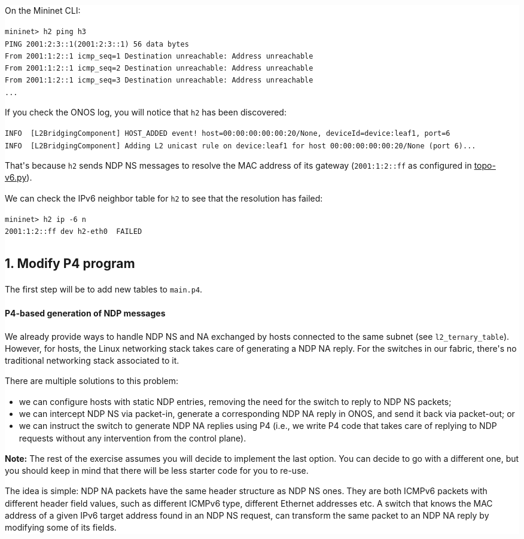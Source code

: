 On the Mininet CLI:

```
mininet> h2 ping h3
PING 2001:2:3::1(2001:2:3::1) 56 data bytes
From 2001:1:2::1 icmp_seq=1 Destination unreachable: Address unreachable
From 2001:1:2::1 icmp_seq=2 Destination unreachable: Address unreachable
From 2001:1:2::1 icmp_seq=3 Destination unreachable: Address unreachable
...
```

If you check the ONOS log, you will notice that `h2` has been discovered:

```
INFO  [L2BridgingComponent] HOST_ADDED event! host=00:00:00:00:00:20/None, deviceId=device:leaf1, port=6
INFO  [L2BridgingComponent] Adding L2 unicast rule on device:leaf1 for host 00:00:00:00:00:20/None (port 6)...
```

That's because `h2` sends NDP NS messages to resolve the MAC address of its
gateway (`2001:1:2::ff` as configured in [topo-v6.py](mininet/topo-v6.py)).

We can check the IPv6 neighbor table for `h2` to see that the resolution
has failed:

```
mininet> h2 ip -6 n
2001:1:2::ff dev h2-eth0  FAILED
```

## 1. Modify P4 program

The first step will be to add new tables to `main.p4`.

#### P4-based generation of NDP messages

We already provide ways to handle NDP NS and NA exchanged by hosts connected to
the same subnet (see `l2_ternary_table`). However, for hosts, the Linux
networking stack takes care of generating a NDP NA reply. For the switches in
our fabric, there's no traditional networking stack associated to it.

There are multiple solutions to this problem:

* we can configure hosts with static NDP entries, removing the need for the
  switch to reply to NDP NS packets;
* we can intercept NDP NS via packet-in, generate a corresponding NDP NA
  reply in ONOS, and send it back via packet-out; or
* we can instruct the switch to generate NDP NA replies using P4
  (i.e., we write P4 code that takes care of replying to NDP requests without any
  intervention from the control plane).

**Note:** The rest of the exercise assumes you will decide to implement the last
option. You can decide to go with a different one, but you should keep in mind
that there will be less starter code for you to re-use.

The idea is simple: NDP NA packets have the same header structure as NDP NS
ones. They are both ICMPv6 packets with different header field values, such as
different ICMPv6 type, different Ethernet addresses etc. A switch that knows the
MAC address of a given IPv6 target address found in an NDP NS request, can
transform the same packet to an NDP NA reply by modifying some of its fields.
